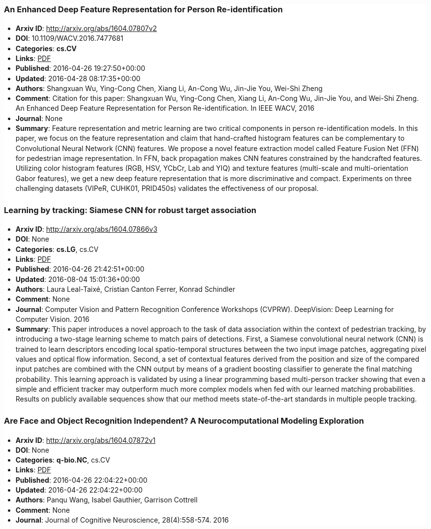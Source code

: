 

### An Enhanced Deep Feature Representation for Person Re-identification
- **Arxiv ID**: http://arxiv.org/abs/1604.07807v2
- **DOI**: 10.1109/WACV.2016.7477681
- **Categories**: **cs.CV**
- **Links**: [PDF](http://arxiv.org/pdf/1604.07807v2)
- **Published**: 2016-04-26 19:27:50+00:00
- **Updated**: 2016-04-28 08:17:35+00:00
- **Authors**: Shangxuan Wu, Ying-Cong Chen, Xiang Li, An-Cong Wu, Jin-Jie You, Wei-Shi Zheng
- **Comment**: Citation for this paper: Shangxuan Wu, Ying-Cong Chen, Xiang Li,
  An-Cong Wu, Jin-Jie You, and Wei-Shi Zheng. An Enhanced Deep Feature
  Representation for Person Re-identification. In IEEE WACV, 2016
- **Journal**: None
- **Summary**: Feature representation and metric learning are two critical components in person re-identification models. In this paper, we focus on the feature representation and claim that hand-crafted histogram features can be complementary to Convolutional Neural Network (CNN) features. We propose a novel feature extraction model called Feature Fusion Net (FFN) for pedestrian image representation. In FFN, back propagation makes CNN features constrained by the handcrafted features. Utilizing color histogram features (RGB, HSV, YCbCr, Lab and YIQ) and texture features (multi-scale and multi-orientation Gabor features), we get a new deep feature representation that is more discriminative and compact. Experiments on three challenging datasets (VIPeR, CUHK01, PRID450s) validates the effectiveness of our proposal.



### Learning by tracking: Siamese CNN for robust target association
- **Arxiv ID**: http://arxiv.org/abs/1604.07866v3
- **DOI**: None
- **Categories**: **cs.LG**, cs.CV
- **Links**: [PDF](http://arxiv.org/pdf/1604.07866v3)
- **Published**: 2016-04-26 21:42:51+00:00
- **Updated**: 2016-08-04 15:01:36+00:00
- **Authors**: Laura Leal-Taixé, Cristian Canton Ferrer, Konrad Schindler
- **Comment**: None
- **Journal**: Computer Vision and Pattern Recognition Conference Workshops
  (CVPRW). DeepVision: Deep Learning for Computer Vision. 2016
- **Summary**: This paper introduces a novel approach to the task of data association within the context of pedestrian tracking, by introducing a two-stage learning scheme to match pairs of detections. First, a Siamese convolutional neural network (CNN) is trained to learn descriptors encoding local spatio-temporal structures between the two input image patches, aggregating pixel values and optical flow information. Second, a set of contextual features derived from the position and size of the compared input patches are combined with the CNN output by means of a gradient boosting classifier to generate the final matching probability. This learning approach is validated by using a linear programming based multi-person tracker showing that even a simple and efficient tracker may outperform much more complex models when fed with our learned matching probabilities. Results on publicly available sequences show that our method meets state-of-the-art standards in multiple people tracking.



### Are Face and Object Recognition Independent? A Neurocomputational Modeling Exploration
- **Arxiv ID**: http://arxiv.org/abs/1604.07872v1
- **DOI**: None
- **Categories**: **q-bio.NC**, cs.CV
- **Links**: [PDF](http://arxiv.org/pdf/1604.07872v1)
- **Published**: 2016-04-26 22:04:22+00:00
- **Updated**: 2016-04-26 22:04:22+00:00
- **Authors**: Panqu Wang, Isabel Gauthier, Garrison Cottrell
- **Comment**: None
- **Journal**: Journal of Cognitive Neuroscience, 28(4):558-574. 2016